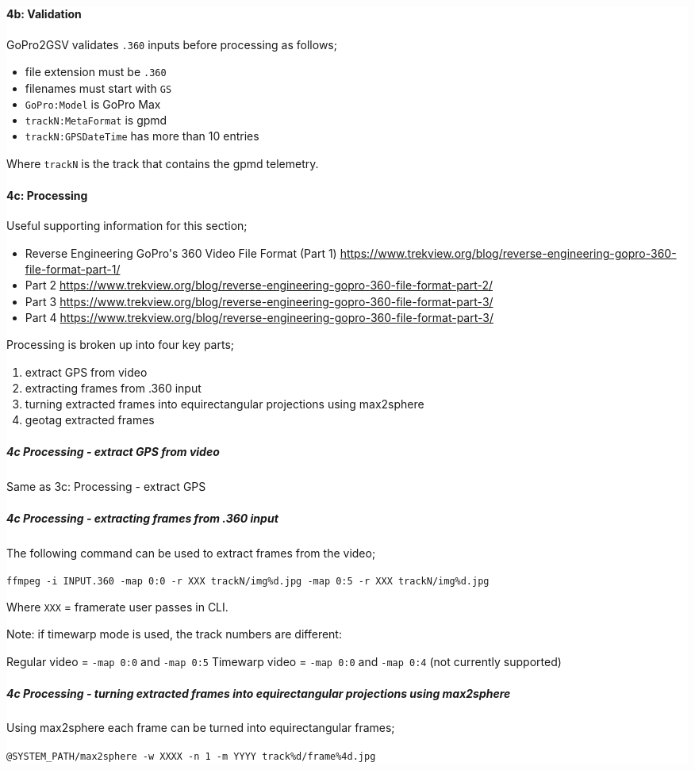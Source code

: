 #### 4b: Validation

GoPro2GSV validates `.360` inputs before processing as follows;

* file extension must be `.360`
* filenames must start with `GS`
* `GoPro:Model` is GoPro Max
* `trackN:MetaFormat` is gpmd
* `trackN:GPSDateTime` has more than 10 entries

Where `trackN` is the track that contains the gpmd telemetry.

#### 4c: Processing

Useful supporting information for this section;

* Reverse Engineering GoPro's 360 Video File Format (Part 1)
https://www.trekview.org/blog/reverse-engineering-gopro-360-file-format-part-1/
* Part 2
https://www.trekview.org/blog/reverse-engineering-gopro-360-file-format-part-2/
* Part 3
https://www.trekview.org/blog/reverse-engineering-gopro-360-file-format-part-3/
* Part 4
https://www.trekview.org/blog/reverse-engineering-gopro-360-file-format-part-3/

Processing is broken up into four key parts;

1. extract GPS from video
2. extracting frames from .360 input
3. turning extracted frames into equirectangular projections using max2sphere
4. geotag extracted frames

##### 4c Processing - extract GPS from video

Same as 3c: Processing - extract GPS

##### 4c Processing - extracting frames from .360 input

The following command can be used to extract frames from the video;

```
ffmpeg -i INPUT.360 -map 0:0 -r XXX trackN/img%d.jpg -map 0:5 -r XXX trackN/img%d.jpg
```

Where `XXX` = framerate user passes in CLI.

Note: if timewarp mode is used, the track numbers are different:

Regular video = `-map 0:0` and `-map 0:5`
Timewarp video = `-map 0:0` and `-map 0:4` (not currently supported)

##### 4c Processing - turning extracted frames into equirectangular projections using max2sphere

Using max2sphere each frame can be turned into equirectangular frames;

```shell
@SYSTEM_PATH/max2sphere -w XXXX -n 1 -m YYYY track%d/frame%4d.jpg
```
